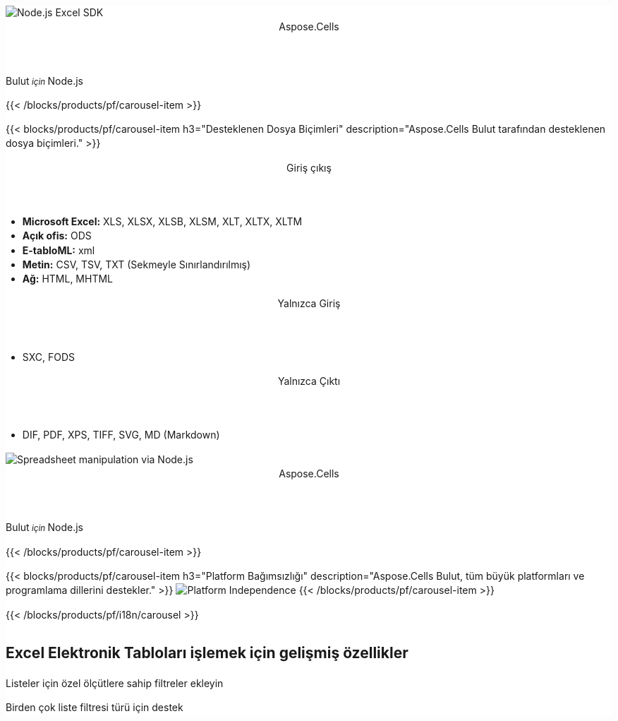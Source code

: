 <div class="d1-logo"><img src="/sdk/aspose_cells-for-node.svg" alt="Node.js Excel SDK"><header>Aspose.Cells</header><footer> Bulut<small> <em> için</em> </small>Node.js</footer></div>
</div>

{{< /blocks/products/pf/carousel-item >}}

{{< blocks/products/pf/carousel-item h3="Desteklenen Dosya Biçimleri" description="Aspose.Cells Bulut tarafından desteklenen dosya biçimleri." >}}
<div class="diagram1 d2  d1-cloud">
<div class="d1-row">
<div class="d1-col d1-left"><header><i class="fa fa-arrows-v "> </i> Giriş çıkış</header><ul><li><b>Microsoft Excel:</b> XLS, XLSX, XLSB, XLSM, XLT, XLTX, XLTM</li>
<li><b>Açık ofis:</b> ODS</li>
<li><b>E-tabloML:</b> xml</li>
<li><b>Metin:</b> CSV, TSV, TXT (Sekmeyle Sınırlandırılmış)</li>
<li><b>Ağ:</b> HTML, MHTML</li>
</ul></div>

<div class="d1-col d1-right"><header><i class="fa  fa-mail-forward"> </i> Yalnızca Giriş</header><ul><li>SXC, FODS</li>
</ul><header><i class="fa  fa-mail-forward"> </i> Yalnızca Çıktı</header><ul><li>DIF, PDF, XPS, TIFF, SVG, MD (Markdown)</li>
</ul></div>
</div>

<div class="d1-logo"><img src="/sdk/aspose_cells-for-node.svg" alt="Spreadsheet manipulation via Node.js"><header>Aspose.Cells</header><footer> Bulut<small> <em> için</em> </small>Node.js</footer></div>
</div>

{{< /blocks/products/pf/carousel-item >}}


{{< blocks/products/pf/carousel-item h3="Platform Bağımsızlığı" description="Aspose.Cells Bulut, tüm büyük platformları ve programlama dillerini destekler." >}}
<img title="Platform Independence" src="/supported-platform-min.png" alt="Platform Independence">
{{< /blocks/products/pf/carousel-item >}}

{{< /blocks/products/pf/i18n/carousel >}}



<div class="container-fluid features-section bg-gray singleproduct">
 <a class="anchor" id="features" name="features">
 </a>
 <div class="row">
  <div class="container">
   <h2 class="pr-ft">
 Excel Elektronik Tabloları işlemek için gelişmiş özellikler
   </h2>
   <p>
   </p>
   <div class="col-lg-4">
    <em class="fa fa-file-excel-o ico-blue fa-2x col-lg-2">
    </em>
    <p class="col-lg-10">
 Listeler için özel ölçütlere sahip filtreler ekleyin
    </p>
   </div>
   <div class="col-lg-4">
    <em class="fa fa-file-o ico-blue fa-2x col-lg-2">
    </em>
    <p class="col-lg-10">
 Birden çok liste filtresi türü için destek
    </p>
   </div>
   <div class="col-lg-4">
    <em class="fa fa-image ico-blue fa-2x col-lg-2">
    </em>
    <p class="col-lg-10">
